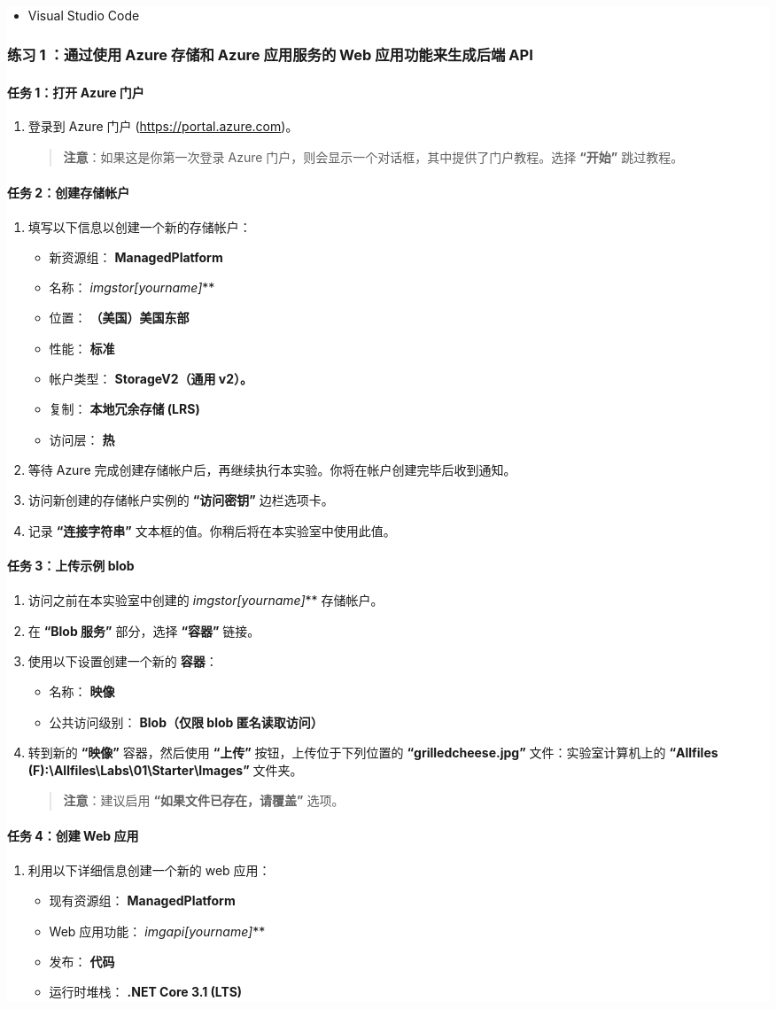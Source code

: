 -   Visual Studio Code

### 练习 1 ：通过使用 Azure 存储和 Azure 应用服务的 Web 应用功能来生成后端 API

#### 任务 1：打开 Azure 门户

1.  登录到 Azure 门户 (<https://portal.azure.com>)。

    > **注意**：如果这是你第一次登录 Azure 门户，则会显示一个对话框，其中提供了门户教程。选择 **“开始”** 跳过教程。

#### 任务 2：创建存储帐户

1.  填写以下信息以创建一个新的存储帐户：
    
    -   新资源组： **ManagedPlatform**

    -   名称： **imgstor*[yourname]***

    -   位置： **（美国）美国东部**

    -   性能： **标准**

    -   帐户类型： **StorageV2（通用 v2）。**

    -   复制： **本地冗余存储 (LRS)**

    -   访问层： **热**

1.  等待 Azure 完成创建存储帐户后，再继续执行本实验。你将在帐户创建完毕后收到通知。

1.  访问新创建的存储帐户实例的 **“访问密钥”** 边栏选项卡。

1.  记录 **“连接字符串”** 文本框的值。你稍后将在本实验室中使用此值。

#### 任务 3：上传示例 blob

1.  访问之前在本实验室中创建的 **imgstor*[yourname]*** 存储帐户。

1.  在 **“Blob 服务”** 部分，选择 **“容器”** 链接。

1.  使用以下设置创建一个新的 **容器**：
    
    -   名称： **映像**

    -   公共访问级别： **Blob（仅限 blob 匿名读取访问）**

1.  转到新的 **“映像”** 容器，然后使用 **“上传”** 按钮，上传位于下列位置的 **“grilledcheese.jpg”** 文件：实验室计算机上的 **“Allfiles (F):\\Allfiles\\Labs\\01\\Starter\\Images”** 文件夹。

    > **注意**：建议启用 **“如果文件已存在，请覆盖”** 选项。

#### 任务 4：创建 Web 应用

1.	利用以下详细信息创建一个新的 web 应用：

    -   现有资源组： **ManagedPlatform**
    
    -   Web 应用功能： **imgapi*[yourname]***

    -   发布： **代码**

    - 运行时堆栈： **.NET Core 3.1 (LTS)**
